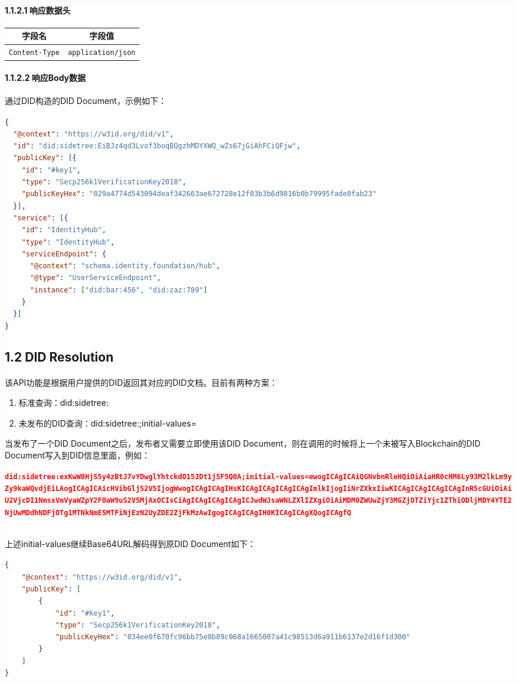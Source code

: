 #### 1.1.2.1   响应数据头

| 字段名         | 字段值             |
| -------------- | ------------------ |
| `Content-Type` | `application/json` |

#### 1.1.2.2   响应Body数据

通过DID构造的DID Document，示例如下：

```json
{
  "@context": "https://w3id.org/did/v1",
  "id": "did:sidetree:EiBJz4qd3Lvof3boqBQgzhMDYXWQ_wZs67jGiAhFCiQFjw",
  "publicKey": [{
    "id": "#key1",
    "type": "Secp256k1VerificationKey2018",
    "publicKeyHex": "029a4774d543094deaf342663ae672728e12f03b3b6d9816b0b79995fade0fab23"
  }],
  "service": [{
    "id": "IdentityHub",
    "type": "IdentityHub",
    "serviceEndpoint": {
      "@context": "schema.identity.foundation/hub",
      "@type": "UserServiceEndpoint",
      "instance": ["did:bar:456", "did:zaz:789"]
    }
  }]
}
```

 

## 1.2    DID Resolution

该API功能是根据用户提供的DID返回其对应的DID文档。目前有两种方案：

1)    标准查询：did:sidetree:<unique-portion>

2)    未发布的DID查询：did:sidetree:<unique-portion>;initial-values=<encoded-original-did-document>

当发布了一个DID Document之后，发布者又需要立即使用该DID Document，则在调用的时候将上一个未被写入Blockchain的DID Document写入到DID信息里面，例如：

```json
did:sidetree:exKwW0HjS5y4zBtJ7vYDwglYhtckdO15JDt1j5F5Q0A;initial-values=ewogICAgICAiQGNvbnRleHQiOiAiaHR0cHM6Ly93M2lkLm9yZy9kaWQvdjEiLAogICAgICAicHVibGljS2V5IjogWwogICAgICAgIHsKICAgICAgICAgICAgImlkIjogIiNrZXkxIiwKICAgICAgICAgICAgInR5cGUiOiAiU2VjcDI1NmsxVmVyaWZpY2F0aW9uS2V5MjAxOCIsCiAgICAgICAgICAgICJwdWJsaWNLZXlIZXgiOiAiMDM0ZWUwZjY3MGZjOTZiYjc1ZThiODljMDY4YTE2NjUwMDdhNDFjOTg1MTNkNmE5MTFiNjEzN2UyZDE2ZjFkMzAwIgogICAgICAgIH0KICAgICAgXQogICAgfQ
 
```

上述initial-values继续Base64URL解码得到原DID Document如下：

```json
{
	"@context": "https://w3id.org/did/v1",
	"publicKey": [
        {
			"id": "#key1",
			"type": "Secp256k1VerificationKey2018",
			"publicKeyHex": "034ee0f670fc96bb75e8b89c068a1665007a41c98513d6a911b6137e2d16f1d300"
        }
    ]
}
```
